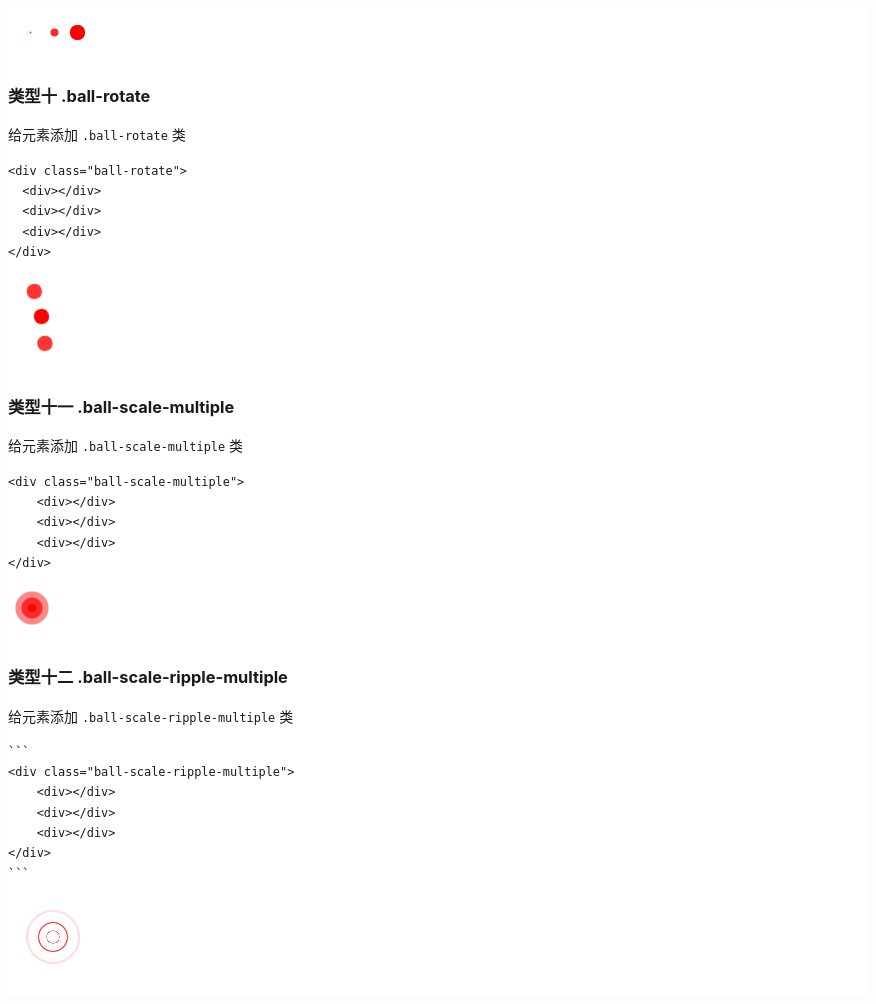 ![效果图](relase/images/ball-pulse.png)

### 类型十 .ball-rotate

给元素添加 `.ball-rotate` 类

```
<div class="ball-rotate">
  <div></div>
  <div></div>
  <div></div>
</div>
```

![效果图](relase/images/ball-rotate.png)

### 类型十一 .ball-scale-multiple

给元素添加  `.ball-scale-multiple` 类

```
<div class="ball-scale-multiple">
    <div></div>
    <div></div>
    <div></div>
</div>
```

![效果图](relase/images/ball-scale-multiple.png)

### 类型十二 .ball-scale-ripple-multiple

给元素添加 `.ball-scale-ripple-multiple` 类

    ```
    <div class="ball-scale-ripple-multiple">
        <div></div>
        <div></div>
        <div></div>
    </div>
    ```

![效果图](relase/images/ball-scale-ripple-multiple.png)
